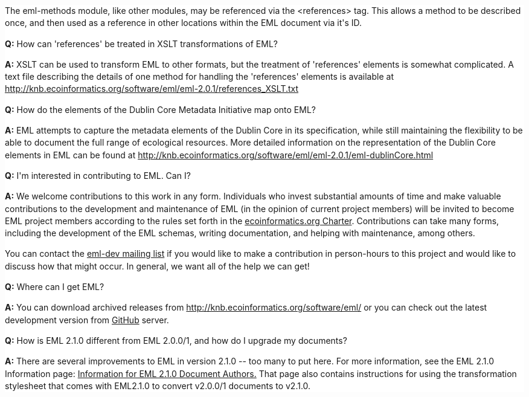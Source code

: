 The eml-methods module, like other modules, may be referenced via the
&lt;references&gt; tag. This allows a method to be described once, and
then used as a reference in other locations within the EML document via
it's ID.

**Q:** How can 'references' be treated in XSLT transformations of EML?

**A:** XSLT can be used to transform EML to other formats, but the
treatment of 'references' elements is somewhat complicated. A text file
describing the details of one method for handling the 'references'
elements is available at
<http://knb.ecoinformatics.org/software/eml/eml-2.0.1/references_XSLT.txt>

**Q:** How do the elements of the Dublin Core Metadata Initiative map
onto EML?

**A:** EML attempts to capture the metadata elements of the Dublin Core
in its specification, while still maintaining the flexibility to be able
to document the full range of ecological resources. More detailed
information on the representation of the Dublin Core elements in EML can
be found at
<http://knb.ecoinformatics.org/software/eml/eml-2.0.1/eml-dublinCore.html>

**Q:** I'm interested in contributing to EML. Can I?

**A:** We welcome contributions to this work in any form. Individuals
who invest substantial amounts of time and make valuable contributions
to the development and maintenance of EML (in the opinion of current
project members) will be invited to become EML project members according
to the rules set forth in the [ecoinformatics.org
Charter](http://www.ecoinformatics.org/charter.html). Contributions can
take many forms, including the development of the EML schemas, writing
documentation, and helping with maintenance, among others.

You can contact the [eml-dev mailing
list](mailto:eml-dev@ecoinformatics.org) if you would like to make a
contribution in person-hours to this project and would like to discuss
how that might occur. In general, we want all of the help we can get!

**Q:** Where can I get EML?

**A:** You can download archived releases from
<http://knb.ecoinformatics.org/software/eml/> or you can check out the
latest development version from [GitHub](https://github.com/NCEAS/eml/)
server.

**Q:** How is EML 2.1.0 different from EML 2.0.0/1, and how do I upgrade
my documents?

**A:** There are several improvements to EML in version 2.1.0 -- too
many to put here. For more information, see the EML 2.1.0 Information
page: [Information for EML 2.1.0 Document Authors.](./eml-210info.html)
That page also contains instructions for using the transformation
stylesheet that comes with EML2.1.0 to convert v2.0.0/1 documents to
v2.1.0.
